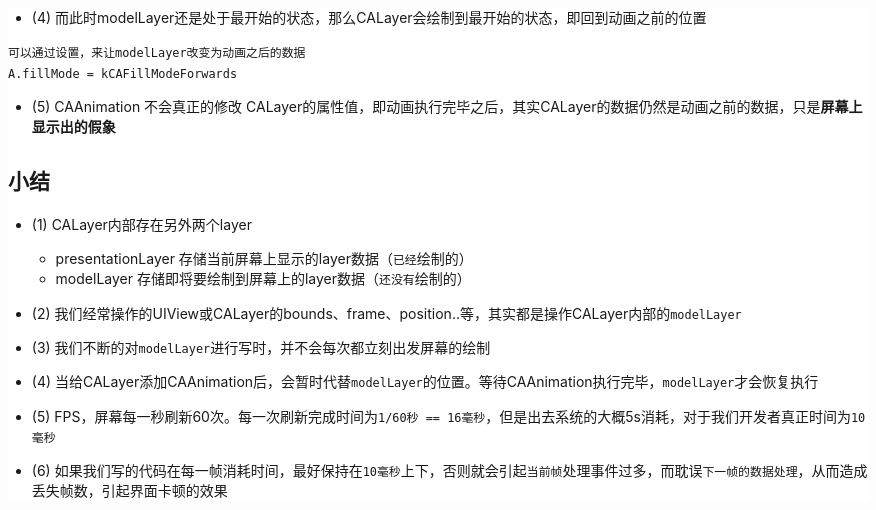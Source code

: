 - (4) 而此时modelLayer还是处于最开始的状态，那么CALayer会绘制到最开始的状态，即回到动画之前的位置

```
可以通过设置，来让modelLayer改变为动画之后的数据
A.fillMode = kCAFillModeForwards
```

- (5) CAAnimation 不会真正的修改 CALayer的属性值，即动画执行完毕之后，其实CALayer的数据仍然是动画之前的数据，只是**屏幕上显示出的假象**


## 小结

- (1) CALayer内部存在另外两个layer
	- presentationLayer 存储当前屏幕上显示的layer数据（`已经`绘制的）
	- modelLayer 存储即将要绘制到屏幕上的layer数据（`还没有`绘制的）

- (2) 我们经常操作的UIView或CALayer的bounds、frame、position..等，其实都是操作CALayer内部的`modelLayer`

- (3) 我们不断的对`modelLayer`进行写时，并不会每次都立刻出发屏幕的绘制

- (4) 当给CALayer添加CAAnimation后，会暂时代替`modelLayer`的位置。等待CAAnimation执行完毕，`modelLayer`才会恢复执行

- (5) FPS，屏幕每一秒刷新60次。每一次刷新完成时间为`1/60秒 == 16毫秒`，但是出去系统的大概5s消耗，对于我们开发者真正时间为`10毫秒`

- (6) 如果我们写的代码在每一帧消耗时间，最好保持在`10毫秒`上下，否则就会引起`当前帧`处理事件过多，而耽误`下一帧的数据处理`，从而造成丢失帧数，引起界面卡顿的效果